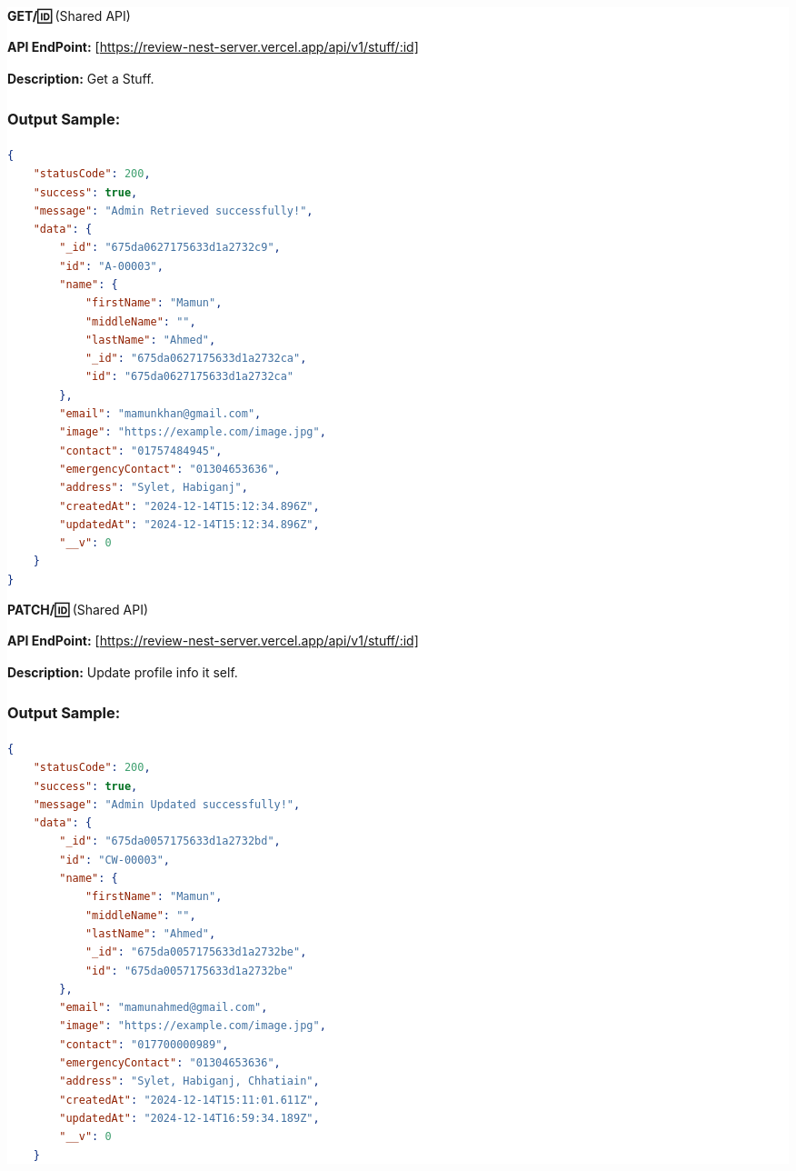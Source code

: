 **GET/:id:** (Shared API)

**API EndPoint:** [https://review-nest-server.vercel.app/api/v1/stuff/:id]

**Description:** Get a Stuff.

### Output Sample:

```json
{
    "statusCode": 200,
    "success": true,
    "message": "Admin Retrieved successfully!",
    "data": {
        "_id": "675da0627175633d1a2732c9",
        "id": "A-00003",
        "name": {
            "firstName": "Mamun",
            "middleName": "",
            "lastName": "Ahmed",
            "_id": "675da0627175633d1a2732ca",
            "id": "675da0627175633d1a2732ca"
        },
        "email": "mamunkhan@gmail.com",
        "image": "https://example.com/image.jpg",
        "contact": "01757484945",
        "emergencyContact": "01304653636",
        "address": "Sylet, Habiganj",
        "createdAt": "2024-12-14T15:12:34.896Z",
        "updatedAt": "2024-12-14T15:12:34.896Z",
        "__v": 0
    }
}
```
**PATCH/:id:** (Shared API)

**API EndPoint:** [https://review-nest-server.vercel.app/api/v1/stuff/:id]

**Description:** Update profile info it self.

### Output Sample:

```json
{
    "statusCode": 200,
    "success": true,
    "message": "Admin Updated successfully!",
    "data": {
        "_id": "675da0057175633d1a2732bd",
        "id": "CW-00003",
        "name": {
            "firstName": "Mamun",
            "middleName": "",
            "lastName": "Ahmed",
            "_id": "675da0057175633d1a2732be",
            "id": "675da0057175633d1a2732be"
        },
        "email": "mamunahmed@gmail.com",
        "image": "https://example.com/image.jpg",
        "contact": "017700000989",
        "emergencyContact": "01304653636",
        "address": "Sylet, Habiganj, Chhatiain",
        "createdAt": "2024-12-14T15:11:01.611Z",
        "updatedAt": "2024-12-14T16:59:34.189Z",
        "__v": 0
    }
```